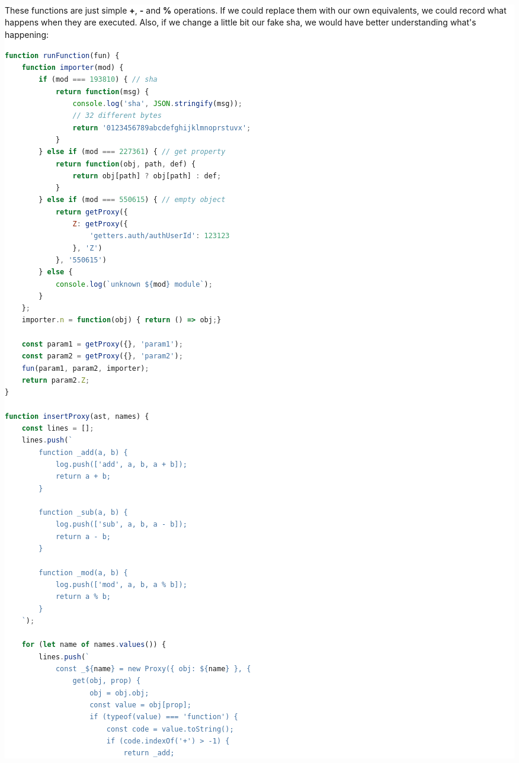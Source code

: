 These functions are just simple **+**, **-** and **%** operations. If we could replace them with our own equivalents, we could record what happens when they are executed. Also, if we change a little bit our fake sha, we would have better understanding what's happening:

```javascript
function runFunction(fun) {
    function importer(mod) {
        if (mod === 193810) { // sha
            return function(msg) {
                console.log('sha', JSON.stringify(msg));
                // 32 different bytes
                return '0123456789abcdefghijklmnoprstuvx';
            }
        } else if (mod === 227361) { // get property
            return function(obj, path, def) {
                return obj[path] ? obj[path] : def;
            }
        } else if (mod === 550615) { // empty object
            return getProxy({
                Z: getProxy({
                    'getters.auth/authUserId': 123123
                }, 'Z')
            }, '550615')
        } else {
            console.log(`unknown ${mod} module`);
        }
    };
    importer.n = function(obj) { return () => obj;}

    const param1 = getProxy({}, 'param1');
    const param2 = getProxy({}, 'param2');
    fun(param1, param2, importer);
    return param2.Z;
}

function insertProxy(ast, names) {
    const lines = [];
    lines.push(`
        function _add(a, b) {
            log.push(['add', a, b, a + b]);
            return a + b;
        }

        function _sub(a, b) {
            log.push(['sub', a, b, a - b]);
            return a - b;
        }

        function _mod(a, b) {
            log.push(['mod', a, b, a % b]);
            return a % b;
        }
    `);

    for (let name of names.values()) {
        lines.push(`
            const _${name} = new Proxy({ obj: ${name} }, {
                get(obj, prop) {
                    obj = obj.obj;
                    const value = obj[prop];
                    if (typeof(value) === 'function') {
                        const code = value.toString();
                        if (code.indexOf('+') > -1) {
                            return _add;
```
